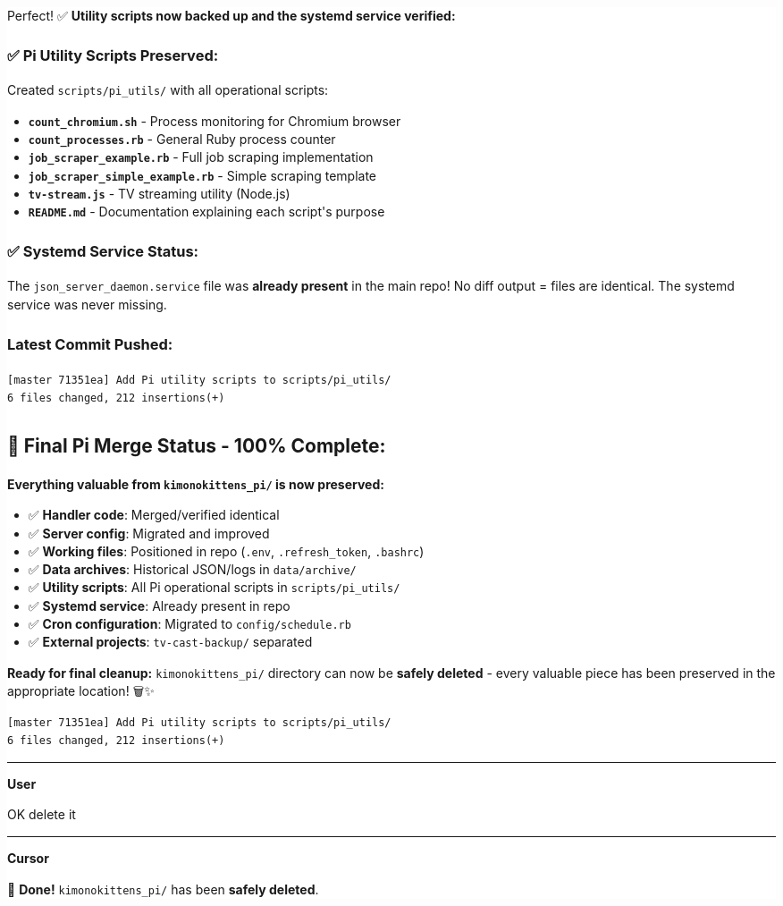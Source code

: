 ```markdown
```

Perfect! ✅ **Utility scripts now backed up and the systemd service verified:**

### **✅ Pi Utility Scripts Preserved:**
Created `scripts/pi_utils/` with all operational scripts:
- **`count_chromium.sh`** - Process monitoring for Chromium browser
- **`count_processes.rb`** - General Ruby process counter  
- **`job_scraper_example.rb`** - Full job scraping implementation
- **`job_scraper_simple_example.rb`** - Simple scraping template
- **`tv-stream.js`** - TV streaming utility (Node.js)
- **`README.md`** - Documentation explaining each script's purpose

### **✅ Systemd Service Status:**
The `json_server_daemon.service` file was **already present** in the main repo! No diff output = files are identical. The systemd service was never missing.

### **Latest Commit Pushed:**
```
[master 71351ea] Add Pi utility scripts to scripts/pi_utils/
6 files changed, 212 insertions(+)
```

## **🎯 Final Pi Merge Status - 100% Complete:**

**Everything valuable from `kimonokittens_pi/` is now preserved:**
- ✅ **Handler code**: Merged/verified identical  
- ✅ **Server config**: Migrated and improved
- ✅ **Working files**: Positioned in repo (`.env`, `.refresh_token`, `.bashrc`)
- ✅ **Data archives**: Historical JSON/logs in `data/archive/`
- ✅ **Utility scripts**: All Pi operational scripts in `scripts/pi_utils/`
- ✅ **Systemd service**: Already present in repo
- ✅ **Cron configuration**: Migrated to `config/schedule.rb`
- ✅ **External projects**: `tv-cast-backup/` separated

**Ready for final cleanup:** `kimonokittens_pi/` directory can now be **safely deleted** - every valuable piece has been preserved in the appropriate location! 🗑️✨

```plaintext
[master 71351ea] Add Pi utility scripts to scripts/pi_utils/
6 files changed, 212 insertions(+)
```

---

**User**

OK delete it

---

**Cursor**

🎉 **Done!** `kimonokittens_pi/` has been **safely deleted**.

